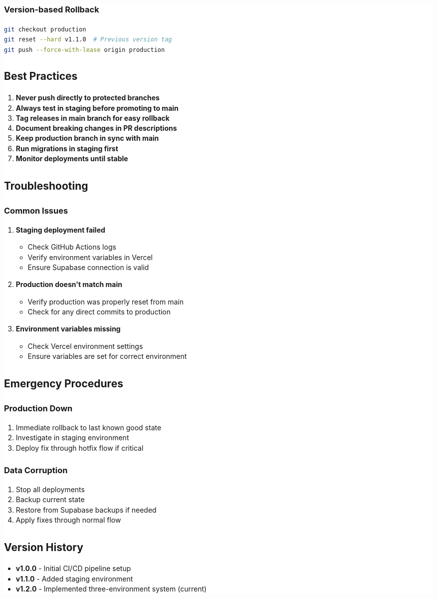 ### Version-based Rollback
```bash
git checkout production
git reset --hard v1.1.0  # Previous version tag
git push --force-with-lease origin production
```

## Best Practices

1. **Never push directly to protected branches**
2. **Always test in staging before promoting to main**
3. **Tag releases in main branch for easy rollback**
4. **Document breaking changes in PR descriptions**
5. **Keep production branch in sync with main**
6. **Run migrations in staging first**
7. **Monitor deployments until stable**

## Troubleshooting

### Common Issues

1. **Staging deployment failed**
   - Check GitHub Actions logs
   - Verify environment variables in Vercel
   - Ensure Supabase connection is valid

2. **Production doesn't match main**
   - Verify production was properly reset from main
   - Check for any direct commits to production

3. **Environment variables missing**
   - Check Vercel environment settings
   - Ensure variables are set for correct environment

## Emergency Procedures

### Production Down
1. Immediate rollback to last known good state
2. Investigate in staging environment
3. Deploy fix through hotfix flow if critical

### Data Corruption
1. Stop all deployments
2. Backup current state
3. Restore from Supabase backups if needed
4. Apply fixes through normal flow

## Version History

- **v1.0.0** - Initial CI/CD pipeline setup
- **v1.1.0** - Added staging environment
- **v1.2.0** - Implemented three-environment system (current)